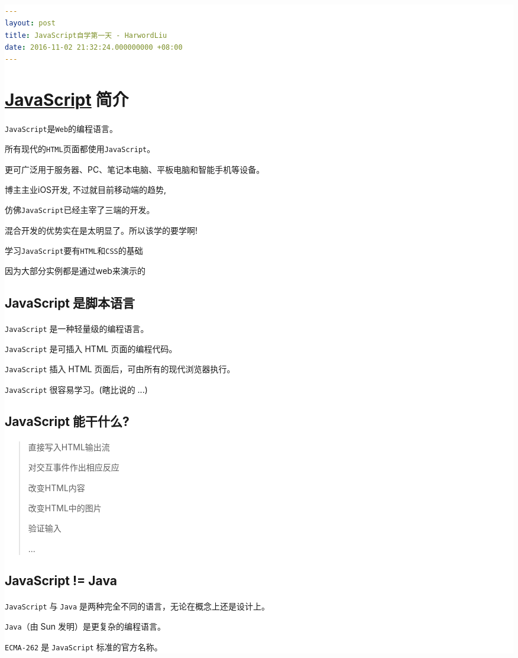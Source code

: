 ```yaml
---
layout: post
title: JavaScript自学第一天 - HarwordLiu
date: 2016-11-02 21:32:24.000000000 +08:00
---
```

# [JavaScript](https://zh.wikipedia.org/zh-hans/JavaScript) 简介
`JavaScript`是`Web`的编程语言。

所有现代的`HTML`页面都使用`JavaScript`。

更可广泛用于服务器、PC、笔记本电脑、平板电脑和智能手机等设备。

博主主业iOS开发, 不过就目前移动端的趋势, 

仿佛`JavaScript`已经主宰了三端的开发。

混合开发的优势实在是太明显了。所以该学的要学啊!

学习`JavaScript`要有`HTML`和`CSS`的基础

因为大部分实例都是通过web来演示的

## JavaScript 是脚本语言
`JavaScript` 是一种轻量级的编程语言。

`JavaScript` 是可插入 HTML 页面的编程代码。

`JavaScript` 插入 HTML 页面后，可由所有的现代浏览器执行。

`JavaScript` 很容易学习。(瞎比说的 ...)

## JavaScript 能干什么?
>直接写入HTML输出流
>
>对交互事件作出相应反应
>
>改变HTML内容
>
>改变HTML中的图片
>
>验证输入
>
>...

## JavaScript != Java
`JavaScript` 与 `Java` 是两种完全不同的语言，无论在概念上还是设计上。

`Java`（由 Sun 发明）是更复杂的编程语言。

`ECMA-262` 是 `JavaScript` 标准的官方名称。
